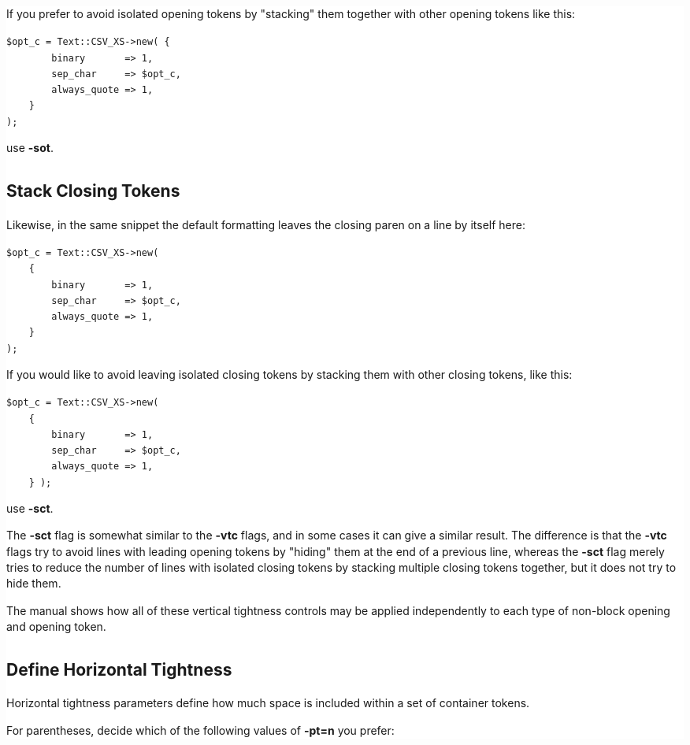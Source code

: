 If you prefer to avoid isolated opening tokens by
"stacking" them together with other opening tokens like this:

    $opt_c = Text::CSV_XS->new( {
            binary       => 1,
            sep_char     => $opt_c,
            always_quote => 1,
        }
    );

use **-sot**.

## Stack Closing Tokens

Likewise, in the same snippet the default formatting leaves
the closing paren on a line by itself here:

    $opt_c = Text::CSV_XS->new(
        {
            binary       => 1,
            sep_char     => $opt_c,
            always_quote => 1,
        }
    );

If you would like to avoid leaving isolated closing tokens by
stacking them with other closing tokens, like this:

    $opt_c = Text::CSV_XS->new(
        {
            binary       => 1,
            sep_char     => $opt_c,
            always_quote => 1,
        } );

use **-sct**.

The **-sct** flag is somewhat similar to the **-vtc** flags, and in some cases it
can give a similar result.  The difference is that the **-vtc** flags try to
avoid lines with leading opening tokens by "hiding" them at the end of a
previous line, whereas the **-sct** flag merely tries to reduce the number of
lines with isolated closing tokens by stacking multiple closing tokens
together, but it does not try to hide them.  

The manual shows how all of these vertical tightness controls may be applied
independently to each type of non-block opening and opening token.

## Define Horizontal Tightness

Horizontal tightness parameters define how much space is included
within a set of container tokens.

For parentheses, decide which of the following values of **-pt=n**
you prefer: 
